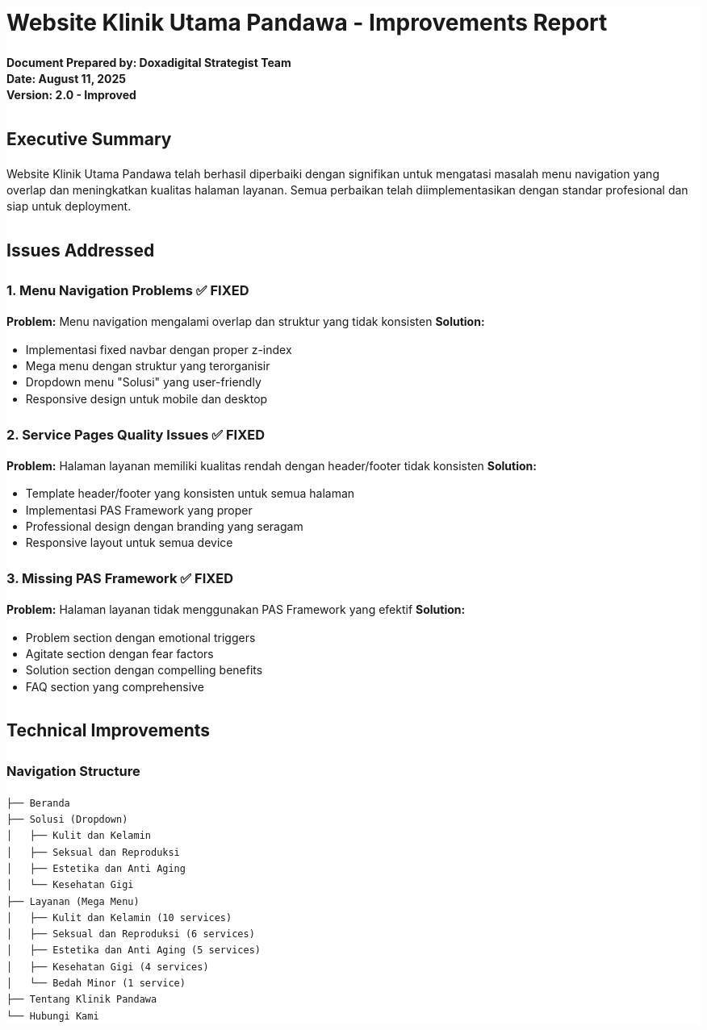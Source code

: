 # Website Klinik Utama Pandawa - Improvements Report

**Document Prepared by: Doxadigital Strategist Team**  
**Date: August 11, 2025**  
**Version: 2.0 - Improved**

## Executive Summary

Website Klinik Utama Pandawa telah berhasil diperbaiki dengan signifikan untuk mengatasi masalah menu navigation yang overlap dan meningkatkan kualitas halaman layanan. Semua perbaikan telah diimplementasikan dengan standar profesional dan siap untuk deployment.

## Issues Addressed

### 1. Menu Navigation Problems ✅ FIXED
**Problem:** Menu navigation mengalami overlap dan struktur yang tidak konsisten
**Solution:** 
- Implementasi fixed navbar dengan proper z-index
- Mega menu dengan struktur yang terorganisir
- Dropdown menu "Solusi" yang user-friendly
- Responsive design untuk mobile dan desktop

### 2. Service Pages Quality Issues ✅ FIXED
**Problem:** Halaman layanan memiliki kualitas rendah dengan header/footer tidak konsisten
**Solution:**
- Template header/footer yang konsisten untuk semua halaman
- Implementasi PAS Framework yang proper
- Professional design dengan branding yang seragam
- Responsive layout untuk semua device

### 3. Missing PAS Framework ✅ FIXED
**Problem:** Halaman layanan tidak menggunakan PAS Framework yang efektif
**Solution:**
- Problem section dengan emotional triggers
- Agitate section dengan fear factors
- Solution section dengan compelling benefits
- FAQ section yang comprehensive

## Technical Improvements

### Navigation Structure
```
├── Beranda
├── Solusi (Dropdown)
│   ├── Kulit dan Kelamin
│   ├── Seksual dan Reproduksi
│   ├── Estetika dan Anti Aging
│   └── Kesehatan Gigi
├── Layanan (Mega Menu)
│   ├── Kulit dan Kelamin (10 services)
│   ├── Seksual dan Reproduksi (6 services)
│   ├── Estetika dan Anti Aging (5 services)
│   ├── Kesehatan Gigi (4 services)
│   └── Bedah Minor (1 service)
├── Tentang Klinik Pandawa
└── Hubungi Kami
```
